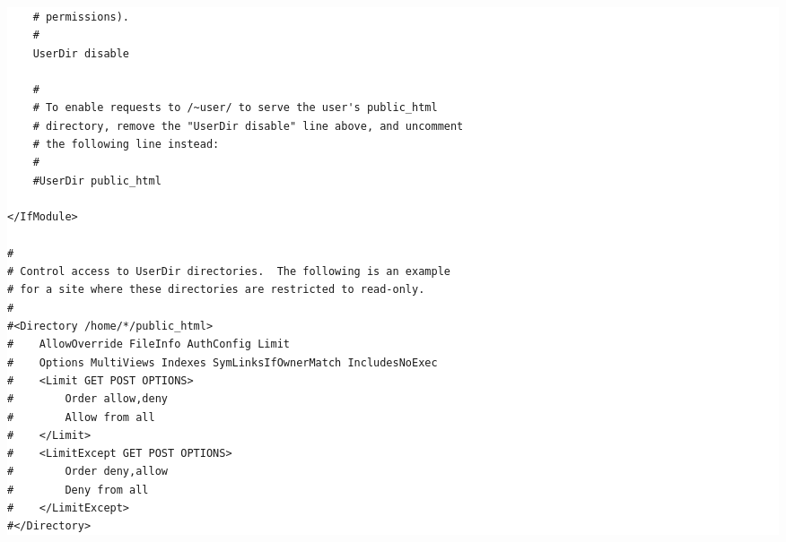 	    # permissions).
	    #
	    UserDir disable

	    #
	    # To enable requests to /~user/ to serve the user's public_html
	    # directory, remove the "UserDir disable" line above, and uncomment
	    # the following line instead:
	    # 
	    #UserDir public_html

	</IfModule>

	#
	# Control access to UserDir directories.  The following is an example
	# for a site where these directories are restricted to read-only.
	#
	#<Directory /home/*/public_html>
	#    AllowOverride FileInfo AuthConfig Limit
	#    Options MultiViews Indexes SymLinksIfOwnerMatch IncludesNoExec
	#    <Limit GET POST OPTIONS>
	#        Order allow,deny
	#        Allow from all
	#    </Limit>
	#    <LimitExcept GET POST OPTIONS>
	#        Order deny,allow
	#        Deny from all
	#    </LimitExcept>
	#</Directory>
